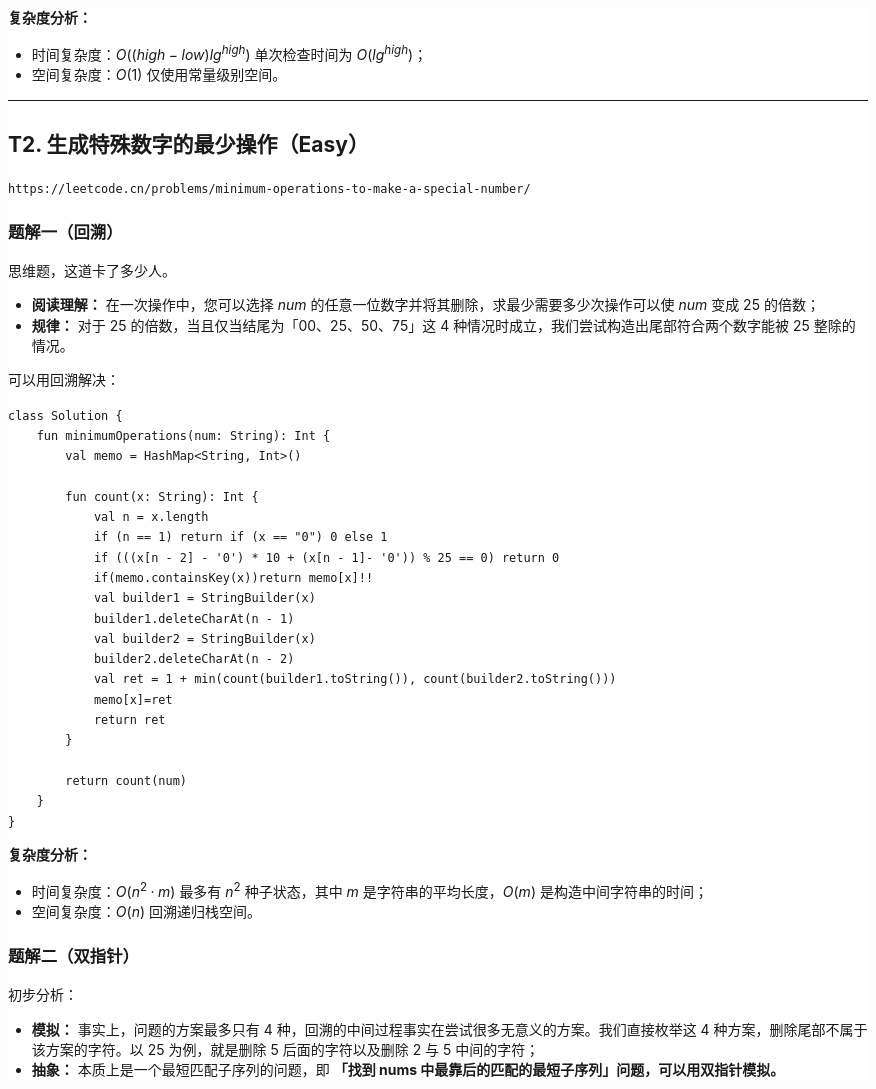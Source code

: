 
**复杂度分析：**

*   时间复杂度：$O((high-low)lg^{high})$ 单次检查时间为 $O(lg^{high})$；
*   空间复杂度：$O(1)$ 仅使用常量级别空间。

* * *

T2. 生成特殊数字的最少操作（Easy）
---------------------

    https://leetcode.cn/problems/minimum-operations-to-make-a-special-number/
    

### 题解一（回溯）

思维题，这道卡了多少人。

*   **阅读理解：** 在一次操作中，您可以选择 $num$ 的任意一位数字并将其删除，求最少需要多少次操作可以使 $num$ 变成 $25$ 的倍数；
*   **规律：** 对于 $25$ 的倍数，当且仅当结尾为「00、25、50、75」这 $4$ 种情况时成立，我们尝试构造出尾部符合两个数字能被 $25$ 整除的情况。

可以用回溯解决：

    class Solution {
        fun minimumOperations(num: String): Int {
            val memo = HashMap<String, Int>()
    
            fun count(x: String): Int {
                val n = x.length
                if (n == 1) return if (x == "0") 0 else 1
                if (((x[n - 2] - '0') * 10 + (x[n - 1]- '0')) % 25 == 0) return 0
                if(memo.containsKey(x))return memo[x]!!
                val builder1 = StringBuilder(x)
                builder1.deleteCharAt(n - 1)
                val builder2 = StringBuilder(x)
                builder2.deleteCharAt(n - 2)
                val ret = 1 + min(count(builder1.toString()), count(builder2.toString()))
                memo[x]=ret
                return ret
            }
            
            return count(num)
        }
    }
    

**复杂度分析：**

*   时间复杂度：$O(n^2·m)$ 最多有 $n^2$ 种子状态，其中 $m$ 是字符串的平均长度，$O(m)$ 是构造中间字符串的时间；
*   空间复杂度：$O(n)$ 回溯递归栈空间。

### 题解二（双指针）

初步分析：

*   **模拟：** 事实上，问题的方案最多只有 4 种，回溯的中间过程事实在尝试很多无意义的方案。我们直接枚举这 4 种方案，删除尾部不属于该方案的字符。以 25 为例，就是删除 5 后面的字符以及删除 2 与 5 中间的字符；
*   **抽象：** 本质上是一个最短匹配子序列的问题，即 **「找到 nums 中最靠后的匹配的最短子序列」问题，可以用双指针模拟。**
